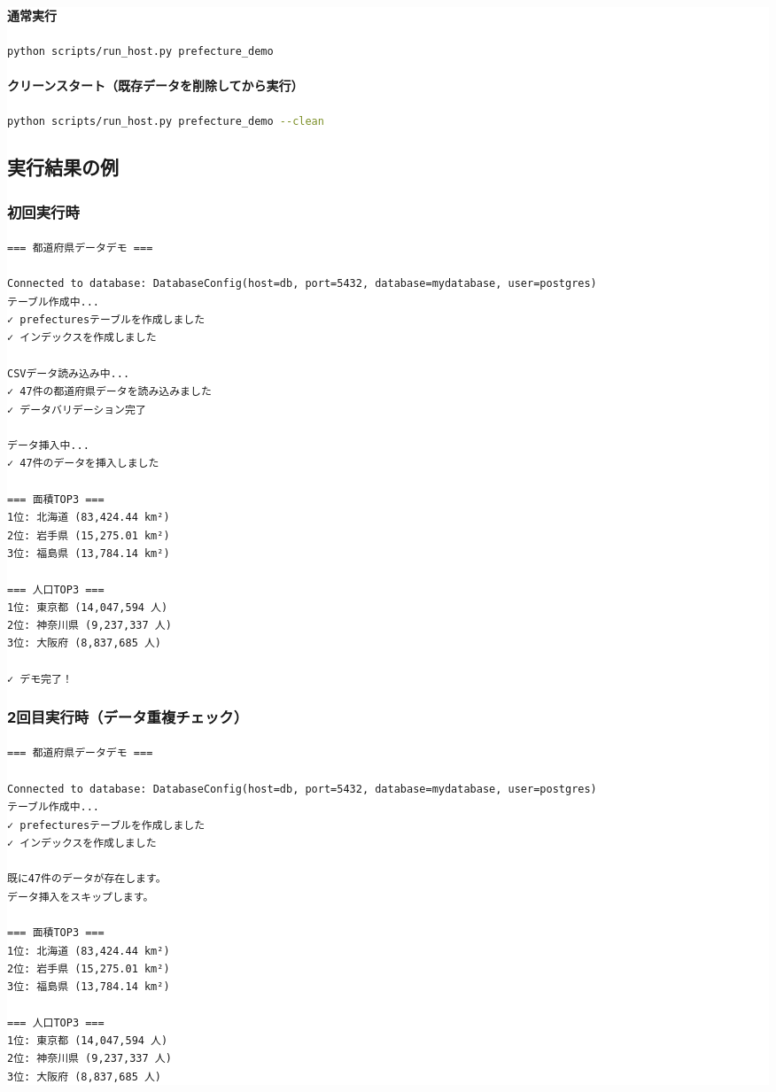 #### 通常実行
```bash
python scripts/run_host.py prefecture_demo
```

#### クリーンスタート（既存データを削除してから実行）
```bash
python scripts/run_host.py prefecture_demo --clean
```

## 実行結果の例

### 初回実行時
```
=== 都道府県データデモ ===

Connected to database: DatabaseConfig(host=db, port=5432, database=mydatabase, user=postgres)
テーブル作成中...
✓ prefecturesテーブルを作成しました
✓ インデックスを作成しました

CSVデータ読み込み中...
✓ 47件の都道府県データを読み込みました
✓ データバリデーション完了

データ挿入中...
✓ 47件のデータを挿入しました

=== 面積TOP3 ===
1位: 北海道 (83,424.44 km²)
2位: 岩手県 (15,275.01 km²)
3位: 福島県 (13,784.14 km²)

=== 人口TOP3 ===
1位: 東京都 (14,047,594 人)
2位: 神奈川県 (9,237,337 人)
3位: 大阪府 (8,837,685 人)

✓ デモ完了！
```

### 2回目実行時（データ重複チェック）
```
=== 都道府県データデモ ===

Connected to database: DatabaseConfig(host=db, port=5432, database=mydatabase, user=postgres)
テーブル作成中...
✓ prefecturesテーブルを作成しました
✓ インデックスを作成しました

既に47件のデータが存在します。
データ挿入をスキップします。

=== 面積TOP3 ===
1位: 北海道 (83,424.44 km²)
2位: 岩手県 (15,275.01 km²)
3位: 福島県 (13,784.14 km²)

=== 人口TOP3 ===
1位: 東京都 (14,047,594 人)
2位: 神奈川県 (9,237,337 人)
3位: 大阪府 (8,837,685 人)

```